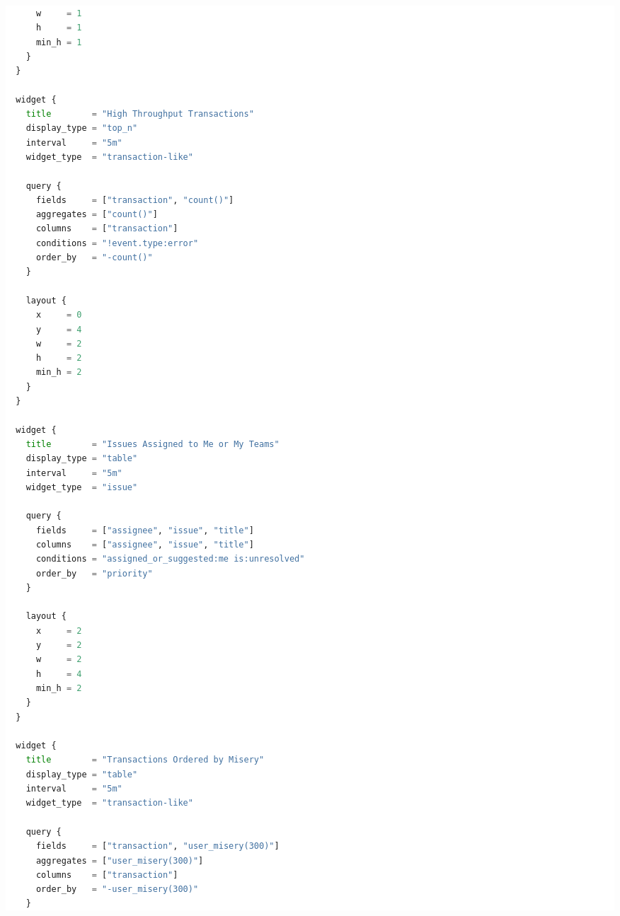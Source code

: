 ```terraform
      w     = 1
      h     = 1
      min_h = 1
    }
  }

  widget {
    title        = "High Throughput Transactions"
    display_type = "top_n"
    interval     = "5m"
    widget_type  = "transaction-like"

    query {
      fields     = ["transaction", "count()"]
      aggregates = ["count()"]
      columns    = ["transaction"]
      conditions = "!event.type:error"
      order_by   = "-count()"
    }

    layout {
      x     = 0
      y     = 4
      w     = 2
      h     = 2
      min_h = 2
    }
  }

  widget {
    title        = "Issues Assigned to Me or My Teams"
    display_type = "table"
    interval     = "5m"
    widget_type  = "issue"

    query {
      fields     = ["assignee", "issue", "title"]
      columns    = ["assignee", "issue", "title"]
      conditions = "assigned_or_suggested:me is:unresolved"
      order_by   = "priority"
    }

    layout {
      x     = 2
      y     = 2
      w     = 2
      h     = 4
      min_h = 2
    }
  }

  widget {
    title        = "Transactions Ordered by Misery"
    display_type = "table"
    interval     = "5m"
    widget_type  = "transaction-like"

    query {
      fields     = ["transaction", "user_misery(300)"]
      aggregates = ["user_misery(300)"]
      columns    = ["transaction"]
      order_by   = "-user_misery(300)"
    }
```